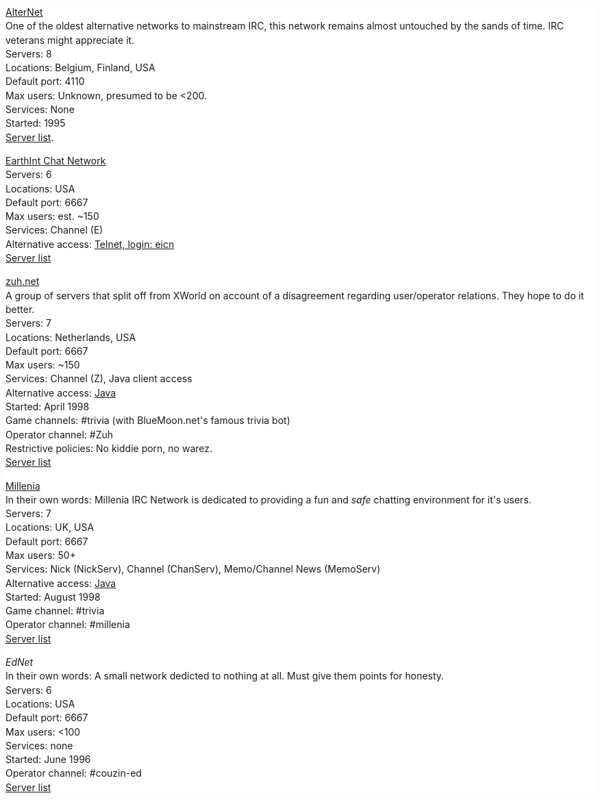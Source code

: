 [AlterNet](http://alterweb.tamu.edu/)  
One of the oldest alternative networks to mainstream IRC, this network
remains almost untouched by the sands of time. IRC veterans might
appreciate it.  
Servers: 8  
Locations: Belgium, Finland, USA  
Default port: 4110  
Max users: Unknown, presumed to be \<200.  
Services: None  
Started: 1995  
[Server list](../servers/alternet.txt).

[EarthInt Chat Network](http://www.earthint.net/)  
Servers: 6  
Locations: USA  
Default port: 6667  
Max users: est. \~150  
Services: Channel (E)  
Alternative access: [Telnet, login: eicn](telnet://asgnet.ml.org/)  
[Server list](http://www.earthint.net/servers.html)

[zuh.net](http://www.zuh.net/)  
A group of servers that split off from XWorld on account of a
disagreement regarding user/operator relations. They hope to do it
better.  
Servers: 7  
Locations: Netherlands, USA  
Default port: 6667  
Max users: \~150  
Services: Channel (Z), Java client access  
Alternative access: [Java](http://www.zuh.net/javairc/home.html)  
Started: April 1998  
Game channels: \#trivia (with BlueMoon.net's famous trivia bot)  
Operator channel: \#Zuh  
Restrictive policies: No kiddie porn, no warez.  
[Server list](http://www.zuh.net/servers/home.html)

[Millenia](http://www.millenia.org/)  
In their own words: Millenia IRC Network is dedicated to providing a fun
and *safe* chatting environment for it's users.  
Servers: 7  
Locations: UK, USA  
Default port: 6667  
Max users: 50+  
Services: Nick (NickServ), Channel (ChanServ), Memo/Channel News
(MemoServ)  
Alternative access: [Java](http://orion.millenia.org/JAVirc/irc.html)  
Started: August 1998  
Game channel: \#trivia  
Operator channel: \#millenia  
[Server list](http://www.millenia.org/servers.html)

*EdNet*  
In their own words: A small network dedicted to nothing at all. Must
give them points for honesty.  
Servers: 6  
Locations: USA  
Default port: 6667  
Max users: \<100  
Services: none  
Started: June 1996  
Operator channel: \#couzin-ed  
[Server list](http://www.underworld.net/dtb/servers.txt)
